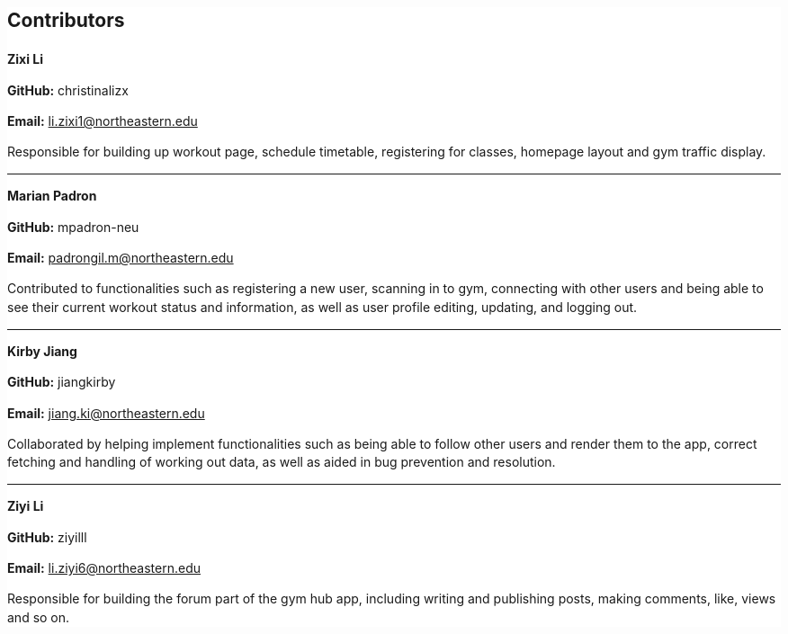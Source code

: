  </table>


## Contributors

**Zixi Li**

**GitHub:** christinalizx

**Email:** li.zixi1@northeastern.edu

Responsible for building up workout page, schedule timetable, registering for classes, homepage layout and gym traffic display.
_____________________________
**Marian Padron**

**GitHub:** mpadron-neu

**Email:** padrongil.m@northeastern.edu

Contributed to functionalities such as registering a new user, scanning in to gym, connecting with other users and being able to see their current workout status and information, as well as user profile editing, updating, and logging out.
______________________________

**Kirby Jiang**

**GitHub:** jiangkirby

**Email:** jiang.ki@northeastern.edu

Collaborated by helping implement functionalities such as being able to follow other users and render them to the app, correct fetching and handling of working out data, as well as aided in bug prevention and resolution.
___________________________

**Ziyi Li**

**GitHub:** ziyilll

**Email:** li.ziyi6@northeastern.edu

Responsible for building the forum part of the gym hub app, including writing and publishing posts, making comments, like, views and so on.
